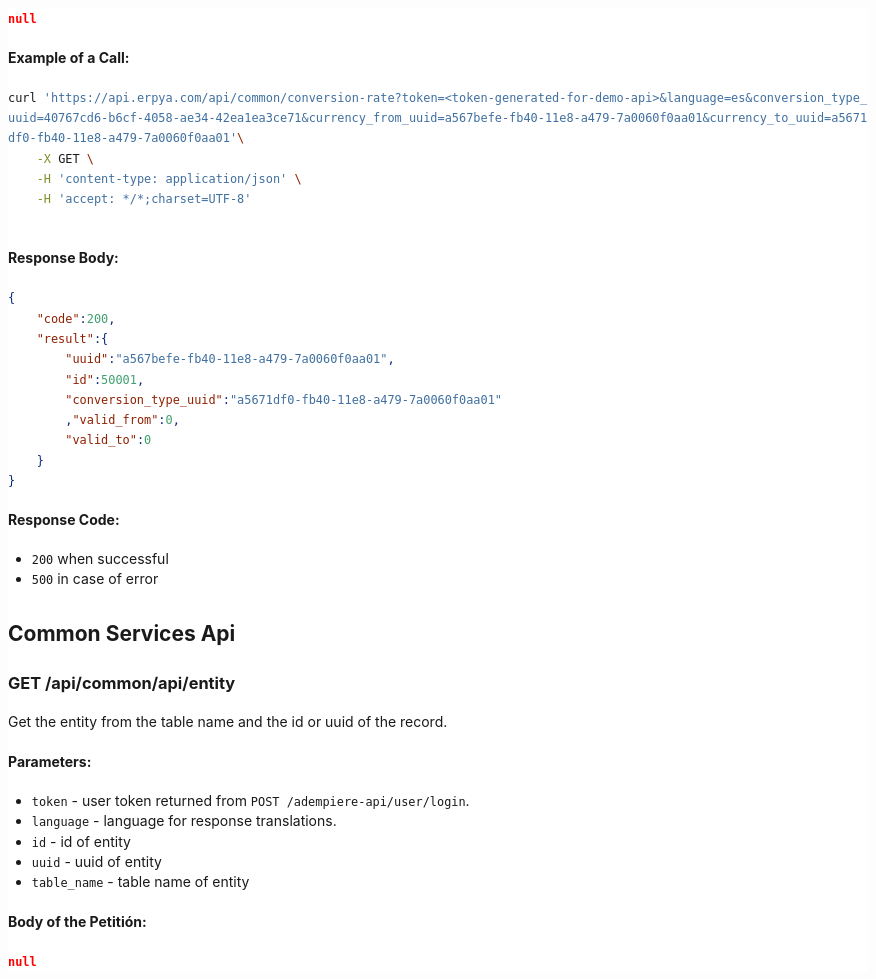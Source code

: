 ```json
null
```

#### Example of a Call:

```bash
curl 'https://api.erpya.com/api/common/conversion-rate?token=<token-generated-for-demo-api>&language=es&conversion_type_uuid=40767cd6-b6cf-4058-ae34-42ea1ea3ce71&currency_from_uuid=a567befe-fb40-11e8-a479-7a0060f0aa01&currency_to_uuid=a5671df0-fb40-11e8-a479-7a0060f0aa01'\
    -X GET \
    -H 'content-type: application/json' \
    -H 'accept: */*;charset=UTF-8'
    
```
#### Response Body:

```json
{
	"code":200,
	"result":{
		"uuid":"a567befe-fb40-11e8-a479-7a0060f0aa01",
		"id":50001,
		"conversion_type_uuid":"a5671df0-fb40-11e8-a479-7a0060f0aa01"
		,"valid_from":0,
		"valid_to":0
	}
}
```
#### Response Code:

- `200` when successful
- `500` in case of error


## Common Services Api

### GET /api/common/api/entity

Get the entity from the table name and the id or uuid of the record.

#### Parameters:

- `token` - user token returned from `POST /adempiere-api/user/login`.
- `language` - language for response translations.
- `id` - id of entity
- `uuid` - uuid of entity
- `table_name` - table name of entity

#### Body of the Petitión:

```json
null
```
